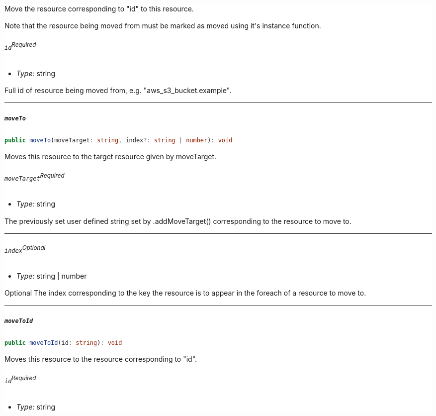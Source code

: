 Move the resource corresponding to "id" to this resource.

Note that the resource being moved from must be marked as moved using it's instance function.

###### `id`<sup>Required</sup> <a name="id" id="@cdktf/provider-newrelic.syntheticsMonitor.SyntheticsMonitor.moveFromId.parameter.id"></a>

- *Type:* string

Full id of resource being moved from, e.g. "aws_s3_bucket.example".

---

##### `moveTo` <a name="moveTo" id="@cdktf/provider-newrelic.syntheticsMonitor.SyntheticsMonitor.moveTo"></a>

```typescript
public moveTo(moveTarget: string, index?: string | number): void
```

Moves this resource to the target resource given by moveTarget.

###### `moveTarget`<sup>Required</sup> <a name="moveTarget" id="@cdktf/provider-newrelic.syntheticsMonitor.SyntheticsMonitor.moveTo.parameter.moveTarget"></a>

- *Type:* string

The previously set user defined string set by .addMoveTarget() corresponding to the resource to move to.

---

###### `index`<sup>Optional</sup> <a name="index" id="@cdktf/provider-newrelic.syntheticsMonitor.SyntheticsMonitor.moveTo.parameter.index"></a>

- *Type:* string | number

Optional The index corresponding to the key the resource is to appear in the foreach of a resource to move to.

---

##### `moveToId` <a name="moveToId" id="@cdktf/provider-newrelic.syntheticsMonitor.SyntheticsMonitor.moveToId"></a>

```typescript
public moveToId(id: string): void
```

Moves this resource to the resource corresponding to "id".

###### `id`<sup>Required</sup> <a name="id" id="@cdktf/provider-newrelic.syntheticsMonitor.SyntheticsMonitor.moveToId.parameter.id"></a>

- *Type:* string
